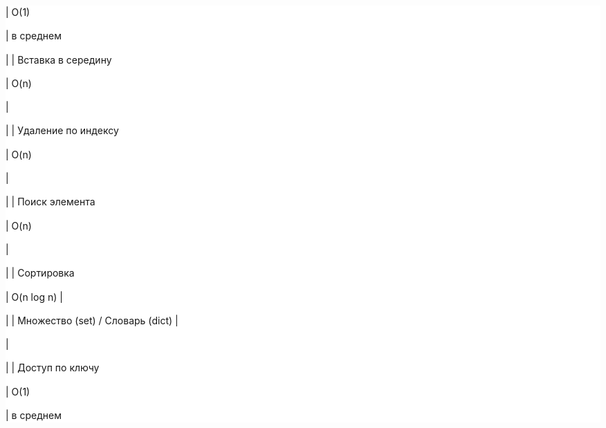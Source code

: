 | O(1)

 | в среднем

 |
| Вставка в середину

 | O(n)

 |

 |
| Удаление по индексу

| O(n)

 |

 |
| Поиск элемента

 | O(n)

 |

 |
| Сортировка

 | O(n log n) |

 |
| Множество (set) / Словарь (dict) |

|

 |
| Доступ по ключу

| O(1)

 | в среднем
